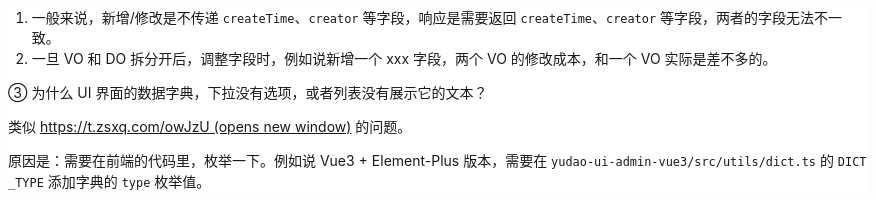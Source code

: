  1. 一般来说，新增/修改是不传递 `createTime`、`creator` 等字段，响应是需要返回 `createTime`、`creator` 等字段，两者的字段无法不一致。
2. 一旦 VO 和 DO 拆分开后，调整字段时，例如说新增一个 xxx 字段，两个 VO 的修改成本，和一个 VO 实际是差不多的。

 ③ 为什么 UI 界面的数据字典，下拉没有选项，或者列表没有展示它的文本？

 类似 [https://t.zsxq.com/owJzU  (opens new window)](https://t.zsxq.com/owJzU) 的问题。

 原因是：需要在前端的代码里，枚举一下。例如说 Vue3 + Element-Plus 版本，需要在 `yudao-ui-admin-vue3/src/utils/dict.ts` 的 `DICT_TYPE` 添加字典的 `type` 枚举值。

